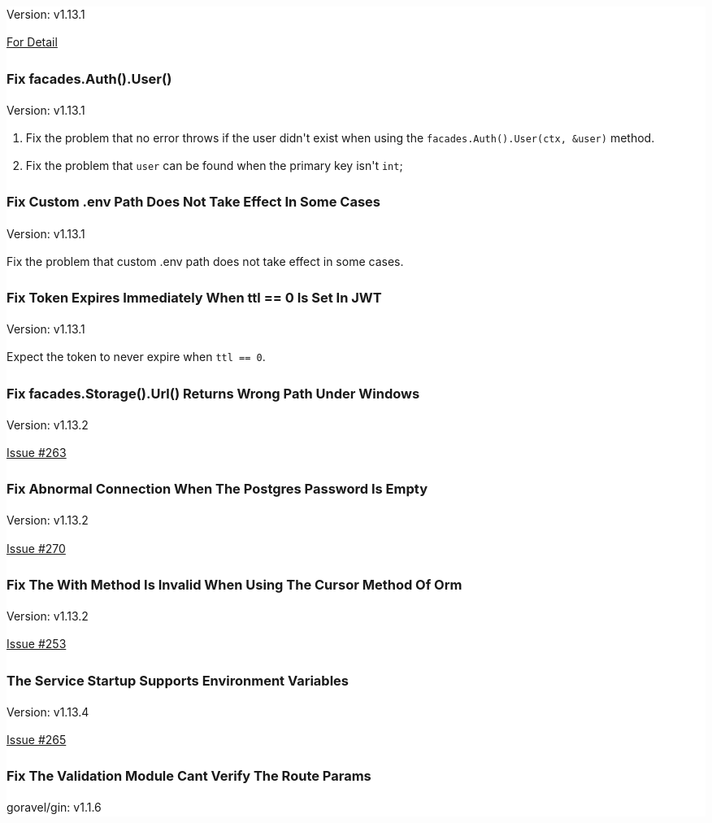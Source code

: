 Version: v1.13.1

[For Detail](../the-basics/logging.md#chain-methods)

### Fix facades.Auth().User()

Version: v1.13.1

1. Fix the problem that no error throws if the user didn't exist when using the `facades.Auth().User(ctx, &user)` method.

2. Fix the problem that `user` can be found when the primary key isn't `int`;

### Fix Custom .env Path Does Not Take Effect In Some Cases

Version: v1.13.1

Fix the problem that custom .env path does not take effect in some cases.

### Fix Token Expires Immediately When ttl == 0 Is Set In JWT

Version: v1.13.1

Expect the token to never expire when `ttl == 0`.

### Fix facades.Storage().Url() Returns Wrong Path Under Windows

Version: v1.13.2

[Issue #263](https://github.com/goravel/goravel/issues/263)

### Fix Abnormal Connection When The Postgres Password Is Empty

Version: v1.13.2

[Issue #270](https://github.com/goravel/goravel/issues/270)

### Fix The With Method Is Invalid When Using The Cursor Method Of Orm

Version: v1.13.2

[Issue #253](https://github.com/goravel/goravel/issues/253)

### The Service Startup Supports Environment Variables

Version: v1.13.4

[Issue #265](https://github.com/goravel/goravel/issues/265)

### Fix The Validation Module Cant Verify The Route Params

goravel/gin: v1.1.6
